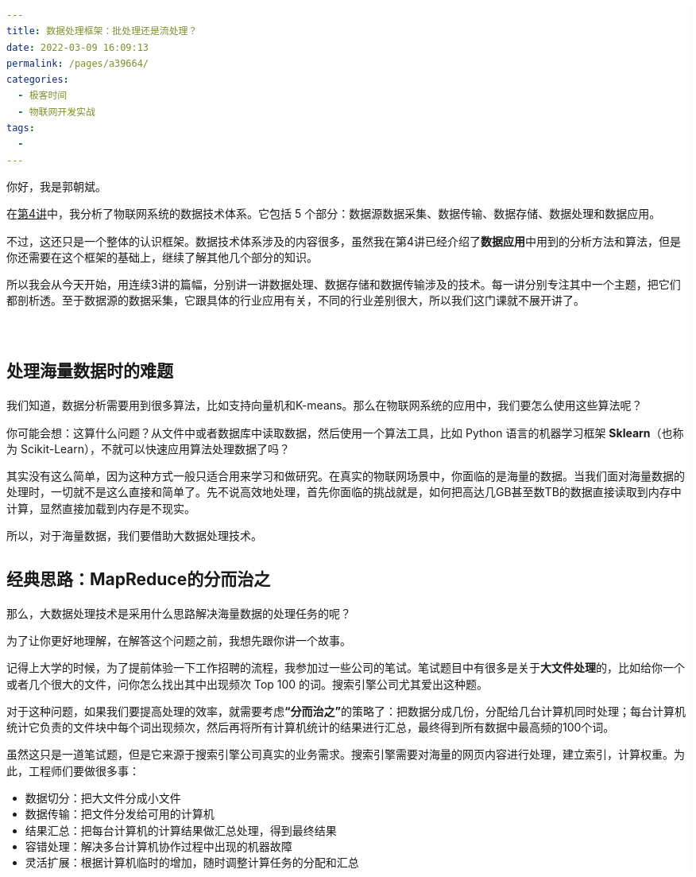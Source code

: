 ```yaml
---
title: 数据处理框架：批处理还是流处理？
date: 2022-03-09 16:09:13
permalink: /pages/a39664/
categories:
  - 极客时间
  - 物联网开发实战
tags:
  - 
---
```

<audio title="10.数据处理框架：批处理还是流处理？" src="https://static001.geekbang.org/resource/audio/a3/cc/a3be9d589fcefb7609eefe6e4955afcc.mp3" controls="controls"></audio> 
<p>你好，我是郭朝斌。</p><p>在<a href="https://time.geekbang.org/column/article/308366">第4讲</a>中，我分析了物联网系统的数据技术体系。它包括  5  个部分：数据源数据采集、数据传输、数据存储、数据处理和数据应用。</p><p>不过，这还只是一个整体的认识框架。数据技术体系涉及的内容很多，虽然我在第4讲已经介绍了<strong>数据应用</strong>中用到的分析方法和算法，但是你还需要在这个框架的基础上，继续了解其他几个部分的知识。</p><p>所以我会从今天开始，用连续3讲的篇幅，分别讲一讲数据处理、数据存储和数据传输涉及的技术。每一讲分别专注其中一个主题，把它们都剖析透。至于数据源的数据采集，它跟具体的行业应用有关，不同的行业差别很大，所以我们这门课就不展开讲了。</p><p><img src="https://static001.geekbang.org/resource/image/6c/38/6c871e4476c3aa93f37c9c3e030e1c38.jpg" alt=""></p><h2>处理海量数据时的难题</h2><p>我们知道，数据分析需要用到很多算法，比如支持向量机和K-means。那么在物联网系统的应用中，我们要怎么使用这些算法呢？</p><p>你可能会想：这算什么问题？从文件中或者数据库中读取数据，然后使用一个算法工具，比如  Python 语言的机器学习框架 <strong>Sklearn</strong>（也称为 Scikit-Learn），不就可以快速应用算法处理数据了吗？</p><p>其实没有这么简单，因为这种方式一般只适合用来学习和做研究。在真实的物联网场景中，你面临的是海量的数据。当我们面对海量数据的处理时，一切就不是这么直接和简单了。先不说高效地处理，首先你面临的挑战就是，如何把高达几GB甚至数TB的数据直接读取到内存中计算，显然直接加载到内存是不现实。</p><p>所以，对于海量数据，我们要借助大数据处理技术。</p><h2>经典思路：MapReduce的分而治之</h2><p>那么，大数据处理技术是采用什么思路解决海量数据的处理任务的呢？</p><p>为了让你更好地理解，在解答这个问题之前，我想先跟你讲一个故事。</p><p>记得上大学的时候，为了提前体验一下工作招聘的流程，我参加过一些公司的笔试。笔试题目中有很多是关于<strong>大文件处理</strong>的，比如给你一个或者几个很大的文件，问你怎么找出其中出现频次  Top  100  的词。搜索引擎公司尤其爱出这种题。</p><p>对于这种问题，如果我们要提高处理的效率，就需要考虑<strong>“分而治之”</strong>的策略了：把数据分成几份，分配给几台计算机同时处理；每台计算机统计它负责的文件块中每个词出现频次，然后再将所有计算机统计的结果进行汇总，最终得到所有数据中最高频的100个词。</p><p>虽然这只是一道笔试题，但是它来源于搜索引擎公司真实的业务需求。搜索引擎需要对海量的网页内容进行处理，建立索引，计算权重。为此，工程师们要做很多事：</p><ul>
<li>数据切分：把大文件分成小文件</li>
<li>数据传输：把文件分发给可用的计算机</li>
<li>结果汇总：把每台计算机的计算结果做汇总处理，得到最终结果</li>
<li>容错处理：解决多台计算机协作过程中出现的机器故障</li>
<li>灵活扩展：根据计算机临时的增加，随时调整计算任务的分配和汇总</li>
